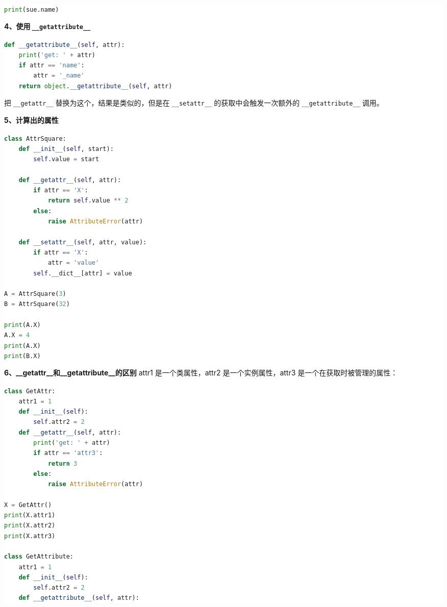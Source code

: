 ``` python
print(sue.name)
```

**4、使用 `__getattribute__`**

``` python
def __getattribute__(self, attr):
    print('get: ' + attr)
    if attr == 'name':
        attr = '_name'
    return object.__getattribute__(self, attr)
```

把 `__getattr__` 替换为这个，结果是类似的，但是在 `__setattr__` 的获取中会触发一次额外的 `__getattribute__` 调用。

**5、计算出的属性**

``` python
class AttrSquare:
    def __init__(self, start):
        self.value = start

    def __getattr__(self, attr):
        if attr == 'X':
            return self.value ** 2
        else:
            raise AttributeError(attr)
    
    def __setattr__(self, attr, value):
        if attr == 'X':
            attr = 'value'
        self.__dict__[attr] = value
    
A = AttrSquare(3)
B = AttrSquare(32)

print(A.X)
A.X = 4
print(A.X)
print(B.X)
```

**6、\_\_getattr\_\_和\_\_getattribute\_\_的区别**
attr1 是一个类属性，attr2 是一个实例属性，attr3 是一个在获取时被管理的属性：

``` python
class GetAttr:
    attr1 = 1
    def __init__(self):
        self.attr2 = 2
    def __getattr__(self, attr):
        print('get: ' + attr)
        if attr == 'attr3':
            return 3
        else:
            raise AttributeError(attr)

X = GetAttr()
print(X.attr1)
print(X.attr2)
print(X.attr3)

class GetAttribute:
    attr1 = 1
    def __init__(self):
        self.attr2 = 2
    def __getattribute__(self, attr):
```
